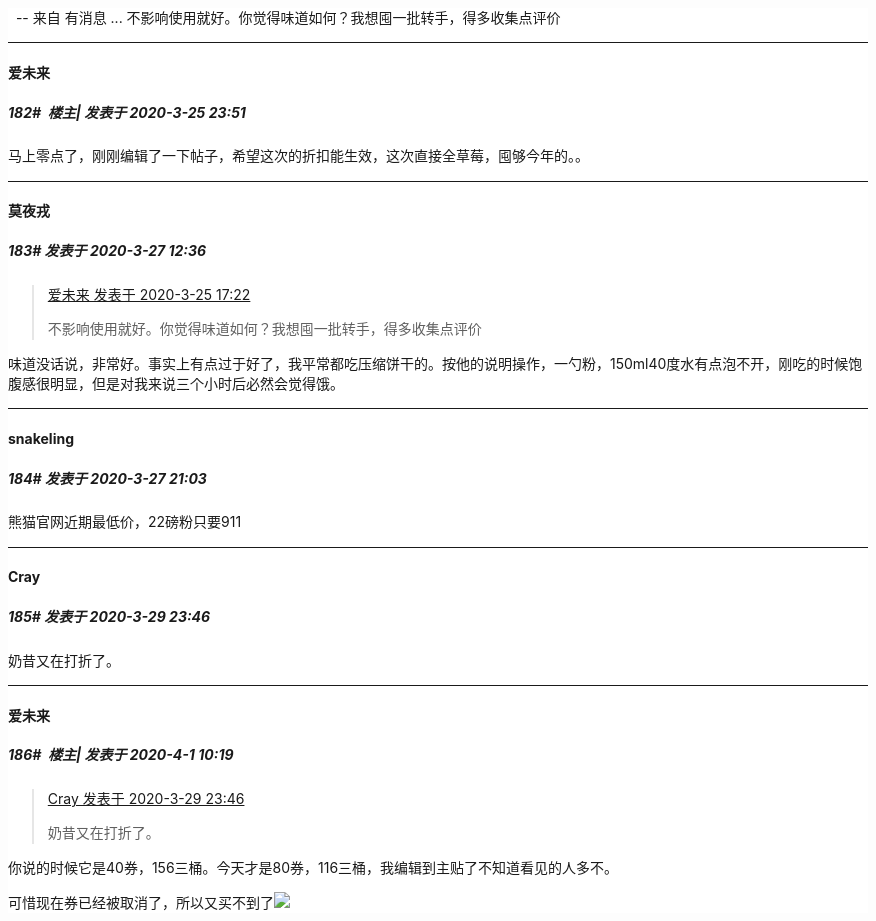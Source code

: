 
  -- 来自 有消息 ...</blockquote>
不影响使用就好。你觉得味道如何？我想囤一批转手，得多收集点评价


-----

####  爱未来  
##### 182#         楼主| 发表于 2020-3-25 23:51


马上零点了，刚刚编辑了一下帖子，希望这次的折扣能生效，这次直接全草莓，囤够今年的。。


-----

####  莫夜戎  
##### 183#       发表于 2020-3-27 12:36


<blockquote><a href="httphttps://bbs.saraba1st.com/2b/forum.php?mod=redirect&amp;goto=findpost&amp;pid=46869689&amp;ptid=1863976" target="_blank">爱未来 发表于 2020-3-25 17:22</a>

不影响使用就好。你觉得味道如何？我想囤一批转手，得多收集点评价</blockquote>
味道没话说，非常好。事实上有点过于好了，我平常都吃压缩饼干的。按他的说明操作，一勺粉，150ml40度水有点泡不开，刚吃的时候饱腹感很明显，但是对我来说三个小时后必然会觉得饿。


-----

####  snakeling  
##### 184#       发表于 2020-3-27 21:03


熊猫官网近期最低价，22磅粉只要911


-----

####  Cray  
##### 185#       发表于 2020-3-29 23:46


奶昔又在打折了。


-----

####  爱未来  
##### 186#         楼主| 发表于 2020-4-1 10:19


<blockquote><a href="httphttps://bbs.saraba1st.com/2b/forum.php?mod=redirect&amp;goto=findpost&amp;pid=46918342&amp;ptid=1863976" target="_blank">Cray 发表于 2020-3-29 23:46</a>

奶昔又在打折了。</blockquote>
你说的时候它是40券，156三桶。今天才是80券，116三桶，我编辑到主贴了不知道看见的人多不。

可惜现在券已经被取消了，所以又买不到了<img src="https://static.saraba1st.com/image/smiley/face2017/093.png" referrerpolicy="no-referrer">

